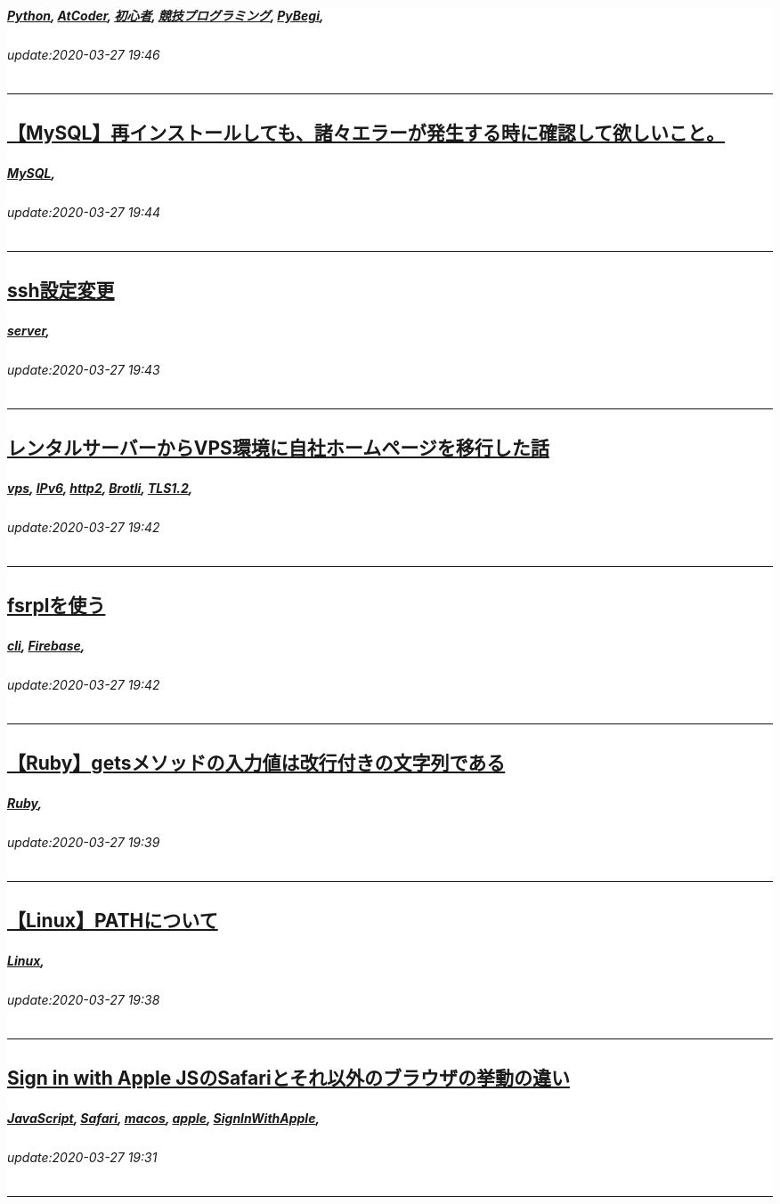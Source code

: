 ##### [Python](https://qiita.com/tags/Python), [AtCoder](https://qiita.com/tags/AtCoder), [初心者](https://qiita.com/tags/初心者), [競技プログラミング](https://qiita.com/tags/競技プログラミング), [PyBegi](https://qiita.com/tags/PyBegi), 
###### update:2020-03-27 19:46
---
## [【MySQL】再インストールしても、諸々エラーが発生する時に確認して欲しいこと。](https://qiita.com/s_tatsuki/items/e4686d28e7108e05617d)
##### [MySQL](https://qiita.com/tags/MySQL), 
###### update:2020-03-27 19:44
---
## [ssh設定変更](https://qiita.com/utamaruru/items/33aa086999596193b05c)
##### [server](https://qiita.com/tags/server), 
###### update:2020-03-27 19:43
---
## [レンタルサーバーからVPS環境に自社ホームページを移行した話](https://qiita.com/YamadaTakeo/items/2e327c16d0349fe1b62a)
##### [vps](https://qiita.com/tags/vps), [IPv6](https://qiita.com/tags/IPv6), [http2](https://qiita.com/tags/http2), [Brotli](https://qiita.com/tags/Brotli), [TLS1.2](https://qiita.com/tags/TLS1.2), 
###### update:2020-03-27 19:42
---
## [fsrplを使う](https://qiita.com/taQya/items/a4876c74b25978f93e61)
##### [cli](https://qiita.com/tags/cli), [Firebase](https://qiita.com/tags/Firebase), 
###### update:2020-03-27 19:42
---
## [【Ruby】getsメソッドの入力値は改行付きの文字列である](https://qiita.com/ShYaruki/items/9d5e75639c1c76833df1)
##### [Ruby](https://qiita.com/tags/Ruby), 
###### update:2020-03-27 19:39
---
## [【Linux】PATHについて](https://qiita.com/ryouya3948/items/8edbd5d744c83dd41141)
##### [Linux](https://qiita.com/tags/Linux), 
###### update:2020-03-27 19:38
---
## [Sign in with Apple JSのSafariとそれ以外のブラウザの挙動の違い](https://qiita.com/taminif/items/4c6a780a3dfd6d3e3803)
##### [JavaScript](https://qiita.com/tags/JavaScript), [Safari](https://qiita.com/tags/Safari), [macos](https://qiita.com/tags/macos), [apple](https://qiita.com/tags/apple), [SignInWithApple](https://qiita.com/tags/SignInWithApple), 
###### update:2020-03-27 19:31
---